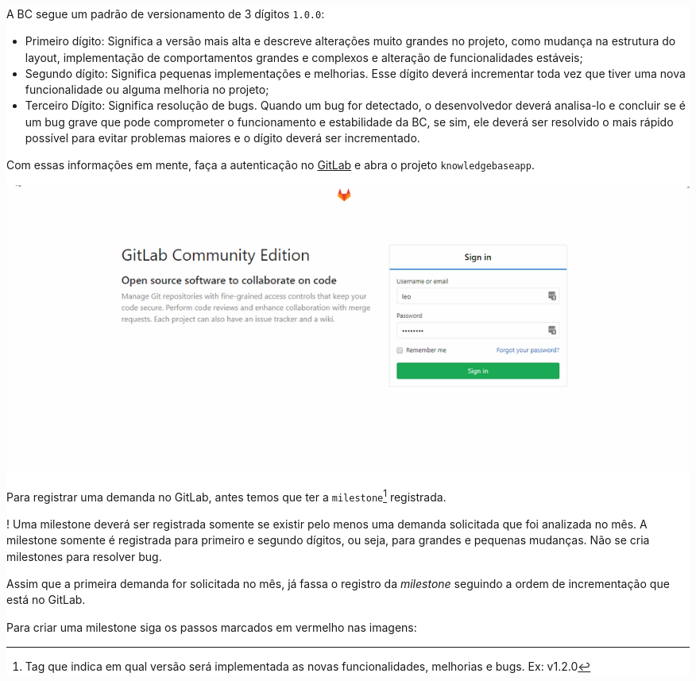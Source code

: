 A BC segue um padrão de versionamento de 3 dígitos `1.0.0`:

* Primeiro dígito: Significa a versão mais alta e descreve alterações muito grandes no projeto, como mudança na estrutura do layout, implementação de comportamentos grandes e complexos e alteração de funcionalidades estáveis;
* Segundo dígito: Significa pequenas implementações e melhorias. Esse dígito deverá incrementar toda vez que tiver uma nova funcionalidade ou alguma melhoria no projeto;
* Terceiro Dígito: Significa resolução de bugs. Quando um bug for detectado, o desenvolvedor deverá analisa-lo e concluir se é um bug grave que pode comprometer o funcionamento e estabilidade da BC, se sim, ele deverá ser resolvido o mais rápido possível para evitar problemas maiores e o dígito deverá ser incrementado.

Com essas informações em mente, faça a autenticação no [GitLab](http://186.195.139.10:2851/users/sign_in) e abra o projeto `knowledgebaseapp`.

![Acessando o GitLab](gif-entrando-no-gitlab.gif "Acessando o GitLab")

Para registrar uma demanda no GitLab, antes temos que ter a `milestone`[^1] registrada.

! Uma milestone deverá ser registrada somente se existir pelo menos uma demanda solicitada que foi analizada no mês. A milestone somente é registrada para primeiro e segundo dígitos, ou seja, para grandes e pequenas mudanças. Não se cria milestones para resolver bug.

Assim que a primeira demanda for solicitada no mês, já fassa o registro da _milestone_ seguindo a ordem de incrementação que está no GitLab.

Para criar uma milestone siga os passos marcados em vermelho nas imagens:


[^1]: Tag que indica em qual versão será implementada as novas funcionalidades, melhorias e bugs. Ex: v1.2.0
[^2]: Termo em inglês que significa `demanda`